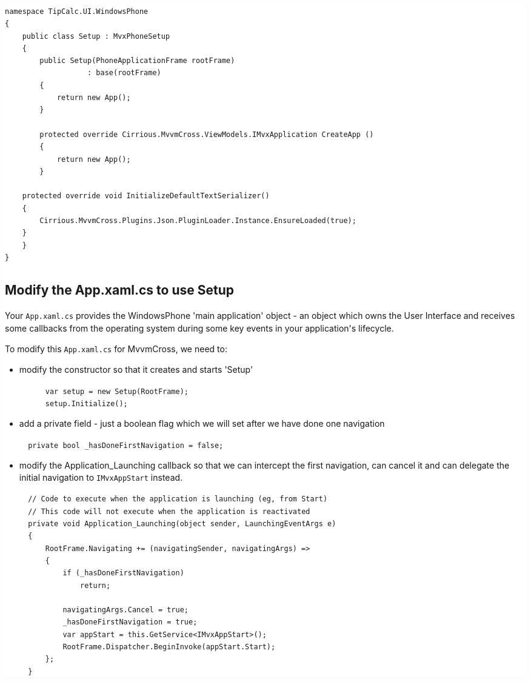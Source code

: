     namespace TipCalc.UI.WindowsPhone
    {
	    public class Setup : MvxPhoneSetup
	    {
		    public Setup(PhoneApplicationFrame rootFrame)
                       : base(rootFrame)
		    {
			    return new App();
		    }

		    protected override Cirrious.MvvmCross.ViewModels.IMvxApplication CreateApp ()
		    {
			    return new App();
		    }

        protected override void InitializeDefaultTextSerializer()
        {
            Cirrious.MvvmCross.Plugins.Json.PluginLoader.Instance.EnsureLoaded(true);
        }
	    }
    }

## Modify the App.xaml.cs to use Setup

Your `App.xaml.cs` provides the WindowsPhone 'main application' object - an object which owns the User Interface and receives some callbacks from the operating system during some key events in your application's lifecycle.

To modify this `App.xaml.cs` for MvvmCross, we need to:

* modify the constructor so that it creates and starts 'Setup'

            var setup = new Setup(RootFrame);
            setup.Initialize();

* add a private field - just a boolean flag which we will set after we have done one navigation

        private bool _hasDoneFirstNavigation = false;

* modify the Application_Launching callback so that we can intercept the first navigation, can cancel it and can delegate the initial navigation to `IMvxAppStart` instead.

        // Code to execute when the application is launching (eg, from Start)
        // This code will not execute when the application is reactivated
        private void Application_Launching(object sender, LaunchingEventArgs e)
        {
            RootFrame.Navigating += (navigatingSender, navigatingArgs) =>
            {
                if (_hasDoneFirstNavigation)
                    return;

                navigatingArgs.Cancel = true;
                _hasDoneFirstNavigation = true;
                var appStart = this.GetService<IMvxAppStart>();
                RootFrame.Dispatcher.BeginInvoke(appStart.Start);
            };
        }
